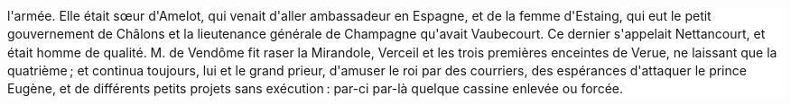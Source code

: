 l'armée. Elle était sœur d'Amelot, qui venait d'aller ambassadeur en Espagne,
et de la femme d'Estaing, qui eut le petit gouvernement de Châlons et la
lieutenance générale de Champagne qu'avait Vaubecourt. Ce dernier s'appelait
Nettancourt, et était homme de qualité. M. de Vendôme fit raser la Mirandole,
Verceil et les trois premières enceintes de Verue, ne laissant que la
quatrième ; et continua toujours, lui et le grand prieur, d'amuser le roi par
des courriers, des espérances d'attaquer le prince Eugène, et de différents
petits projets sans exécution : par-ci par-là quelque cassine enlevée ou
forcée.
